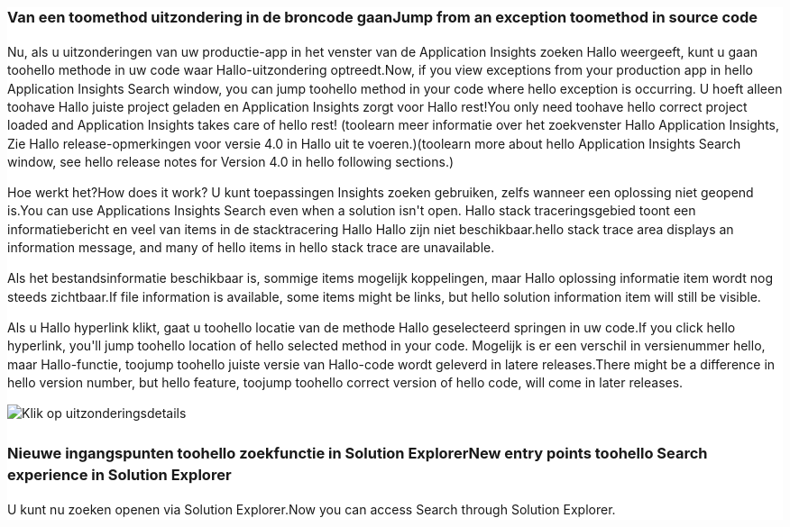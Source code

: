 ### <a name="jump-from-an-exception-toomethod-in-source-code"></a><span data-ttu-id="54b60-289">Van een toomethod uitzondering in de broncode gaan</span><span class="sxs-lookup"><span data-stu-id="54b60-289">Jump from an exception toomethod in source code</span></span>
<span data-ttu-id="54b60-290">Nu, als u uitzonderingen van uw productie-app in het venster van de Application Insights zoeken Hallo weergeeft, kunt u gaan toohello methode in uw code waar Hallo-uitzondering optreedt.</span><span class="sxs-lookup"><span data-stu-id="54b60-290">Now, if you view exceptions from your production app in hello Application Insights Search window, you can jump toohello method in your code where hello exception is occurring.</span></span> <span data-ttu-id="54b60-291">U hoeft alleen toohave Hallo juiste project geladen en Application Insights zorgt voor Hallo rest!</span><span class="sxs-lookup"><span data-stu-id="54b60-291">You only need toohave hello correct project loaded and Application Insights takes care of hello rest!</span></span> <span data-ttu-id="54b60-292">(toolearn meer informatie over het zoekvenster Hallo Application Insights, Zie Hallo release-opmerkingen voor versie 4.0 in Hallo uit te voeren.)</span><span class="sxs-lookup"><span data-stu-id="54b60-292">(toolearn more about hello Application Insights Search window, see hello release notes for Version 4.0 in hello following sections.)</span></span>

<span data-ttu-id="54b60-293">Hoe werkt het?</span><span class="sxs-lookup"><span data-stu-id="54b60-293">How does it work?</span></span> <span data-ttu-id="54b60-294">U kunt toepassingen Insights zoeken gebruiken, zelfs wanneer een oplossing niet geopend is.</span><span class="sxs-lookup"><span data-stu-id="54b60-294">You can use Applications Insights Search even when a solution isn't open.</span></span> <span data-ttu-id="54b60-295">Hallo stack traceringsgebied toont een informatiebericht en veel van items in de stacktracering Hallo Hallo zijn niet beschikbaar.</span><span class="sxs-lookup"><span data-stu-id="54b60-295">hello stack trace area displays an information message, and many of hello items in hello stack trace are unavailable.</span></span>

<span data-ttu-id="54b60-296">Als het bestandsinformatie beschikbaar is, sommige items mogelijk koppelingen, maar Hallo oplossing informatie item wordt nog steeds zichtbaar.</span><span class="sxs-lookup"><span data-stu-id="54b60-296">If file information is available, some items might be links, but hello solution information item will still be visible.</span></span>

<span data-ttu-id="54b60-297">Als u Hallo hyperlink klikt, gaat u toohello locatie van de methode Hallo geselecteerd springen in uw code.</span><span class="sxs-lookup"><span data-stu-id="54b60-297">If you click hello hyperlink, you'll jump toohello location of hello selected method in your code.</span></span> <span data-ttu-id="54b60-298">Mogelijk is er een verschil in versienummer hello, maar Hallo-functie, toojump toohello juiste versie van Hallo-code wordt geleverd in latere releases.</span><span class="sxs-lookup"><span data-stu-id="54b60-298">There might be a difference in hello version number, but hello feature, toojump toohello correct version of hello code, will come in later releases.</span></span>

![Klik op uitzonderingsdetails](./media/app-insights-release-notes-vsix/jumptocode.png)

### <a name="new-entry-points-toohello-search-experience-in-solution-explorer"></a><span data-ttu-id="54b60-300">Nieuwe ingangspunten toohello zoekfunctie in Solution Explorer</span><span class="sxs-lookup"><span data-stu-id="54b60-300">New entry points toohello Search experience in Solution Explorer</span></span>
<span data-ttu-id="54b60-301">U kunt nu zoeken openen via Solution Explorer.</span><span class="sxs-lookup"><span data-stu-id="54b60-301">Now you can access Search through Solution Explorer.</span></span>
